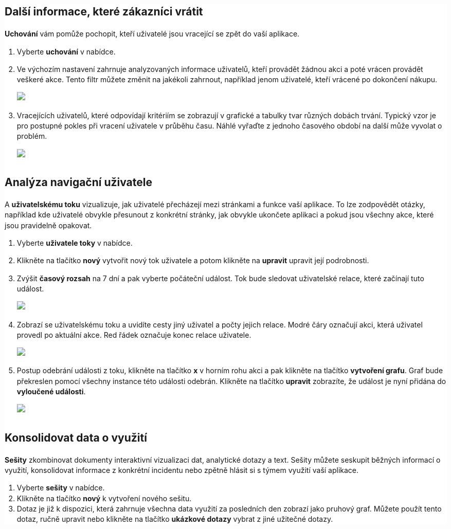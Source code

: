## <a name="learn-which-customers-return"></a>Další informace, které zákazníci vrátit
**Uchování** vám pomůže pochopit, kteří uživatelé jsou vracející se zpět do vaší aplikace.  

1. Vyberte **uchování** v nabídce.
2. Ve výchozím nastavení zahrnuje analyzovaných informace uživatelů, kteří provádět žádnou akci a poté vrácen provádět veškeré akce.  Tento filtr můžete změnit na jakékoli zahrnout, například jenom uživatelé, kteří vrácené po dokončení nákupu.

    ![](media\app-insights-tutorial-users\retentionquery.png)

3. Vracejících uživatelů, které odpovídají kritériím se zobrazují v grafické a tabulky tvar různých dobách trvání.  Typický vzor je pro postupné pokles při vracení uživatele v průběhu času.  Náhlé vyřaďte z jednoho časového období na další může vyvolat o problém. 

    ![](media\app-insights-tutorial-users\retentiongraph.png)

## <a name="analyze-user-navigation"></a>Analýza navigační uživatele
A **uživatelskému toku** vizualizuje, jak uživatelé přecházejí mezi stránkami a funkce vaší aplikace.  To lze zodpovědět otázky, například kde uživatelé obvykle přesunout z konkrétní stránky, jak obvykle ukončete aplikaci a pokud jsou všechny akce, které jsou pravidelně opakovat.

1.  Vyberte **uživatele toky** v nabídce.
2.  Klikněte na tlačítko **nový** vytvořit nový tok uživatele a potom klikněte na **upravit** upravit její podrobnosti.
3.  Zvýšit **časový rozsah** na 7 dní a pak vyberte počáteční událost.  Tok bude sledovat uživatelské relace, které začínají tuto událost.

    ![](media\app-insights-tutorial-users\flowsedit.png)

4.  Zobrazí se uživatelskému toku a uvidíte cesty jiný uživatel a počty jejich relace.  Modré čáry označují akci, která uživatel provedl po aktuální akce.  Red řádek označuje konec relace uživatele.

    ![](media\app-insights-tutorial-users\flows.png)

5.  Postup odebrání události z toku, klikněte na tlačítko **x** v horním rohu akci a pak klikněte na tlačítko **vytvoření grafu**.  Graf bude překreslen pomocí všechny instance této události odebrán.  Klikněte na tlačítko **upravit** zobrazíte, že událost je nyní přidána do **vyloučené události**.

    ![](media\app-insights-tutorial-users\flowsexclude.png)

## <a name="consolidate-usage-data"></a>Konsolidovat data o využití
**Sešity** zkombinovat dokumenty interaktivní vizualizaci dat, analytické dotazy a text.  Sešity můžete seskupit běžných informací o využití, konsolidovat informace z konkrétní incidentu nebo zpětně hlásit si s týmem využití vaší aplikace.

1.  Vyberte **sešity** v nabídce.
2.  Klikněte na tlačítko **nový** k vytvoření nového sešitu.
3.  Dotaz je již k dispozici, která zahrnuje všechna data využití za posledních den zobrazí jako pruhový graf.  Můžete použít tento dotaz, ručně upravit nebo klikněte na tlačítko **ukázkové dotazy** vybrat z jiné užitečné dotazy.
